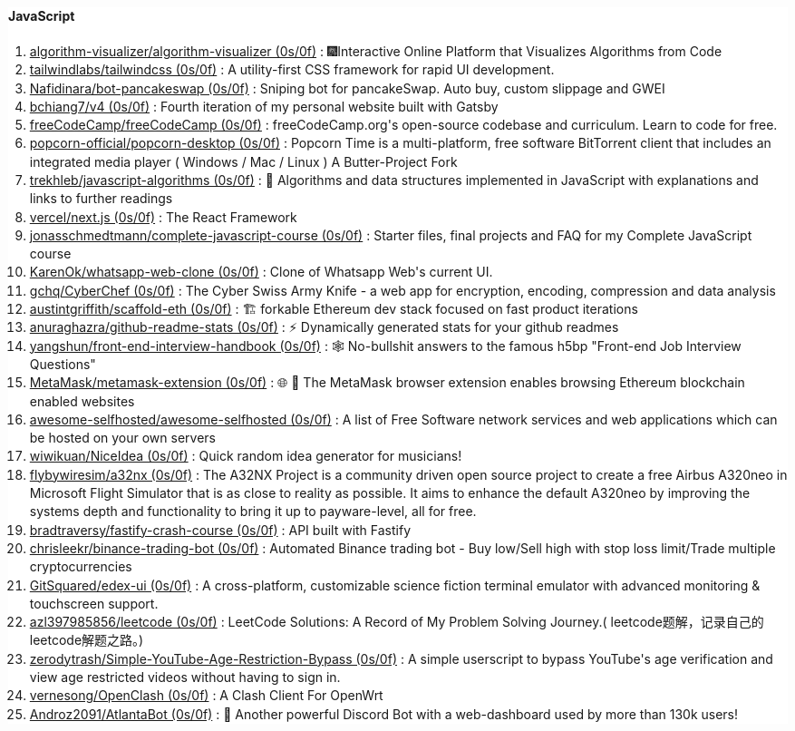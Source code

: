 #### JavaScript
1. [algorithm-visualizer/algorithm-visualizer (0s/0f)](https://github.com/algorithm-visualizer/algorithm-visualizer) : 🎆Interactive Online Platform that Visualizes Algorithms from Code
2. [tailwindlabs/tailwindcss (0s/0f)](https://github.com/tailwindlabs/tailwindcss) : A utility-first CSS framework for rapid UI development.
3. [Nafidinara/bot-pancakeswap (0s/0f)](https://github.com/Nafidinara/bot-pancakeswap) : Sniping bot for pancakeSwap. Auto buy, custom slippage and GWEI
4. [bchiang7/v4 (0s/0f)](https://github.com/bchiang7/v4) : Fourth iteration of my personal website built with Gatsby
5. [freeCodeCamp/freeCodeCamp (0s/0f)](https://github.com/freeCodeCamp/freeCodeCamp) : freeCodeCamp.org's open-source codebase and curriculum. Learn to code for free.
6. [popcorn-official/popcorn-desktop (0s/0f)](https://github.com/popcorn-official/popcorn-desktop) : Popcorn Time is a multi-platform, free software BitTorrent client that includes an integrated media player ( Windows / Mac / Linux ) A Butter-Project Fork
7. [trekhleb/javascript-algorithms (0s/0f)](https://github.com/trekhleb/javascript-algorithms) : 📝 Algorithms and data structures implemented in JavaScript with explanations and links to further readings
8. [vercel/next.js (0s/0f)](https://github.com/vercel/next.js) : The React Framework
9. [jonasschmedtmann/complete-javascript-course (0s/0f)](https://github.com/jonasschmedtmann/complete-javascript-course) : Starter files, final projects and FAQ for my Complete JavaScript course
10. [KarenOk/whatsapp-web-clone (0s/0f)](https://github.com/KarenOk/whatsapp-web-clone) : Clone of Whatsapp Web's current UI.
11. [gchq/CyberChef (0s/0f)](https://github.com/gchq/CyberChef) : The Cyber Swiss Army Knife - a web app for encryption, encoding, compression and data analysis
12. [austintgriffith/scaffold-eth (0s/0f)](https://github.com/austintgriffith/scaffold-eth) : 🏗 forkable Ethereum dev stack focused on fast product iterations
13. [anuraghazra/github-readme-stats (0s/0f)](https://github.com/anuraghazra/github-readme-stats) : ⚡ Dynamically generated stats for your github readmes
14. [yangshun/front-end-interview-handbook (0s/0f)](https://github.com/yangshun/front-end-interview-handbook) : 🕸 No-bullshit answers to the famous h5bp "Front-end Job Interview Questions"
15. [MetaMask/metamask-extension (0s/0f)](https://github.com/MetaMask/metamask-extension) : 🌐 🔌 The MetaMask browser extension enables browsing Ethereum blockchain enabled websites
16. [awesome-selfhosted/awesome-selfhosted (0s/0f)](https://github.com/awesome-selfhosted/awesome-selfhosted) : A list of Free Software network services and web applications which can be hosted on your own servers
17. [wiwikuan/NiceIdea (0s/0f)](https://github.com/wiwikuan/NiceIdea) : Quick random idea generator for musicians!
18. [flybywiresim/a32nx (0s/0f)](https://github.com/flybywiresim/a32nx) : The A32NX Project is a community driven open source project to create a free Airbus A320neo in Microsoft Flight Simulator that is as close to reality as possible. It aims to enhance the default A320neo by improving the systems depth and functionality to bring it up to payware-level, all for free.
19. [bradtraversy/fastify-crash-course (0s/0f)](https://github.com/bradtraversy/fastify-crash-course) : API built with Fastify
20. [chrisleekr/binance-trading-bot (0s/0f)](https://github.com/chrisleekr/binance-trading-bot) : Automated Binance trading bot - Buy low/Sell high with stop loss limit/Trade multiple cryptocurrencies
21. [GitSquared/edex-ui (0s/0f)](https://github.com/GitSquared/edex-ui) : A cross-platform, customizable science fiction terminal emulator with advanced monitoring & touchscreen support.
22. [azl397985856/leetcode (0s/0f)](https://github.com/azl397985856/leetcode) : LeetCode Solutions: A Record of My Problem Solving Journey.( leetcode题解，记录自己的leetcode解题之路。)
23. [zerodytrash/Simple-YouTube-Age-Restriction-Bypass (0s/0f)](https://github.com/zerodytrash/Simple-YouTube-Age-Restriction-Bypass) : A simple userscript to bypass YouTube's age verification and view age restricted videos without having to sign in.
24. [vernesong/OpenClash (0s/0f)](https://github.com/vernesong/OpenClash) : A Clash Client For OpenWrt
25. [Androz2091/AtlantaBot (0s/0f)](https://github.com/Androz2091/AtlantaBot) : 🤖 Another powerful Discord Bot with a web-dashboard used by more than 130k users!
